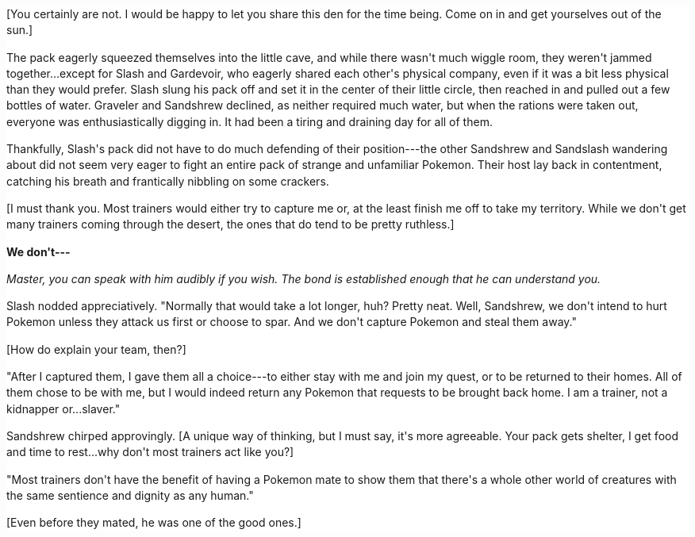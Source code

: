 

\[You certainly are not. I would be happy to let you share this den for the time being. Come on in and get yourselves out of the sun.\]  



The pack eagerly squeezed themselves into the little cave, and while there wasn't much wiggle room, they weren't jammed together...except for Slash and Gardevoir, who eagerly shared each other's physical company, even if it was a bit less physical than they would prefer. Slash slung his pack off and set it in the center of their little circle, then reached in and pulled out a few bottles of water. Graveler and Sandshrew declined, as neither required much water, but when the rations were taken out, everyone was enthusiastically digging in. It had been a tiring and draining day for all of them.  



Thankfully, Slash's pack did not have to do much defending of their position---the other Sandshrew and Sandslash wandering about did not seem very eager to fight an entire pack of strange and unfamiliar Pokemon. Their host lay back in contentment, catching his breath and frantically nibbling on some crackers.  



\[I must thank you. Most trainers would either try to capture me or, at the least finish me off to take my territory. While we don't get many trainers coming through the desert, the ones that do tend to be pretty ruthless.\]  



**We don't---**  



_Master, you can speak with him audibly if you wish. The bond is established enough that he can understand you._  



Slash nodded appreciatively. "Normally that would take a lot longer, huh? Pretty neat. Well, Sandshrew, we don't intend to hurt Pokemon unless they attack us first or choose to spar. And we don't capture Pokemon and steal them away."  



\[How do explain your team, then?\]  



"After I captured them, I gave them all a choice---to either stay with me and join my quest, or to be returned to their homes. All of them chose to be with me, but I would indeed return any Pokemon that requests to be brought back home. I am a trainer, not a kidnapper or...slaver."  



Sandshrew chirped approvingly. \[A unique way of thinking, but I must say, it's more agreeable. Your pack gets shelter, I get food and time to rest...why don't most trainers act like you?\]  



"Most trainers don't have the benefit of having a Pokemon mate to show them that there's a whole other world of creatures with the same sentience and dignity as any human."  



\[Even before they mated, he was one of the good ones.\]  


